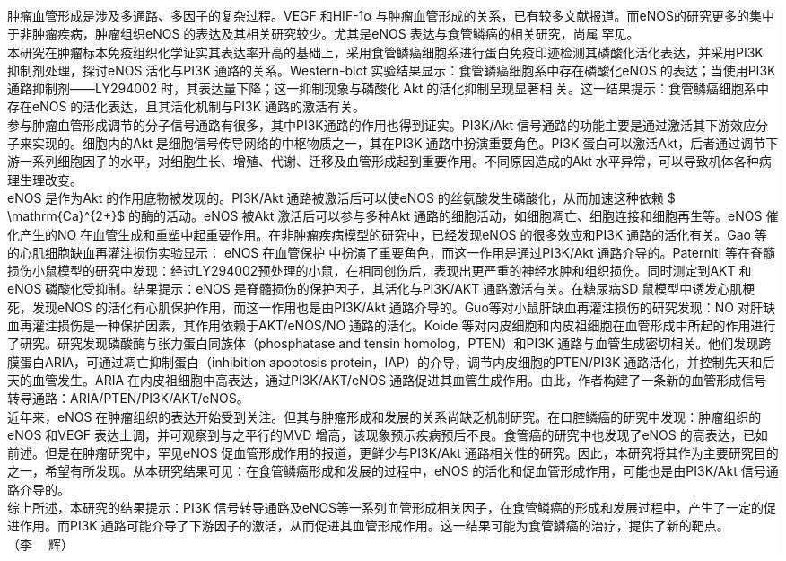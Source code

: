 肿瘤血管形成是涉及多通路、多因子的复杂过程。VEGF 和HIF-1α 与肿瘤血管形成的关系，已有较多文献报道。而eNOS的研究更多的集中于非肿瘤疾病，肿瘤组织eNOS 的表达及其相关研究较少。尤其是eNOS 表达与食管鳞癌的相关研究，尚属 罕见。  
本研究在肿瘤标本免疫组织化学证实其表达率升高的基础上，采用食管鳞癌细胞系进行蛋白免疫印迹检测其磷酸化活化表达，并采用PI3K 抑制剂处理，探讨eNOS 活化与PI3K 通路的关系。Western-blot 实验结果显示：食管鳞癌细胞系中存在磷酸化eNOS 的表达；当使用PI3K 通路抑制剂——LY294002 时，其表达量下降；这一抑制现象与磷酸化 Akt  的活化抑制呈现显著相 关。这一结果提示：食管鳞癌细胞系中存在eNOS 的活化表达，且其活化机制与PI3K 通路的激活有关。  
参与肿瘤血管形成调节的分子信号通路有很多，其中PI3K通路的作用也得到证实。PI3K/Akt 信号通路的功能主要是通过激活其下游效应分子来实现的。细胞内的Akt 是细胞信号传导网络的中枢物质之一，其在PI3K 通路中扮演重要角色。PI3K 蛋白可以激活Akt，后者通过调节下游一系列细胞因子的水平，对细胞生长、增殖、代谢、迁移及血管形成起到重要作用。不同原因造成的Akt 水平异常，可以导致机体各种病理生理改变。  
eNOS 是作为Akt 的作用底物被发现的。PI3K/Akt 通路被激活后可以使eNOS 的丝氨酸发生磷酸化，从而加速这种依赖  $ \mathrm{Ca}^{2+}$    的酶的活动。eNOS 被Akt 激活后可以参与多种Akt 通路的细胞活动，如细胞凋亡、细胞连接和细胞再生等。eNOS 催化产生的NO 在血管生成和重塑中起重要作用。在非肿瘤疾病模型的研究中，已经发现eNOS 的很多效应和PI3K 通路的活化有关。Gao  等的心肌细胞缺血再灌注损伤实验显示： eNOS  在血管保护 中扮演了重要角色，而这一作用是通过PI3K/Akt 通路介导的。Paterniti 等在脊髓损伤小鼠模型的研究中发现：经过LY294002预处理的小鼠，在相同创伤后，表现出更严重的神经水肿和组织损伤。同时测定到AKT 和eNOS 磷酸化受抑制。结果提示：eNOS 是脊髓损伤的保护因子，其活化与PI3K/AKT 通路激活有关。在糖尿病SD 鼠模型中诱发心肌梗死，发现eNOS 的活化有心肌保护作用，而这一作用也是由PI3K/Akt 通路介导的。Guo等对小鼠肝缺血再灌注损伤的研究发现：NO 对肝缺血再灌注损伤是一种保护因素，其作用依赖于AKT/eNOS/NO 通路的活化。Koide 等对内皮细胞和内皮祖细胞在血管形成中所起的作用进行了研究。研究发现磷酸酶与张力蛋白同族体（phosphatase and tensin homolog，PTEN）和PI3K 通路与血管生成密切相关。他们发现跨膜蛋白ARIA，可通过凋亡抑制蛋白（inhibition apoptosis protein，IAP）的介导，调节内皮细胞的PTEN/PI3K 通路活化，并控制先天和后天的血管发生。ARIA 在内皮祖细胞中高表达，通过PI3K/AKT/eNOS 通路促进其血管生成作用。由此，作者构建了一条新的血管形成信号转导通路：ARIA/PTEN/PI3K/AKT/eNOS。  
近年来，eNOS 在肿瘤组织的表达开始受到关注。但其与肿瘤形成和发展的关系尚缺乏机制研究。在口腔鳞癌的研究中发现：肿瘤组织的eNOS 和VEGF 表达上调，并可观察到与之平行的MVD 增高，该现象预示疾病预后不良。食管癌的研究中也发现了eNOS 的高表达，已如前述。但是在肿瘤研究中，罕见eNOS 促血管形成作用的报道，更鲜少与PI3K/Akt 通路相关性的研究。因此，本研究将其作为主要研究目的之一，希望有所发现。从本研究结果可见：在食管鳞癌形成和发展的过程中，eNOS 的活化和促血管形成作用，可能也是由PI3K/Akt 信号通路介导的。  
综上所述，本研究的结果提示：PI3K 信号转导通路及eNOS等一系列血管形成相关因子，在食管鳞癌的形成和发展过程中，产生了一定的促进作用。而PI3K 通路可能介导了下游因子的激活，从而促进其血管形成作用。这一结果可能为食管鳞癌的治疗，提供了新的靶点。  
（李  辉）  